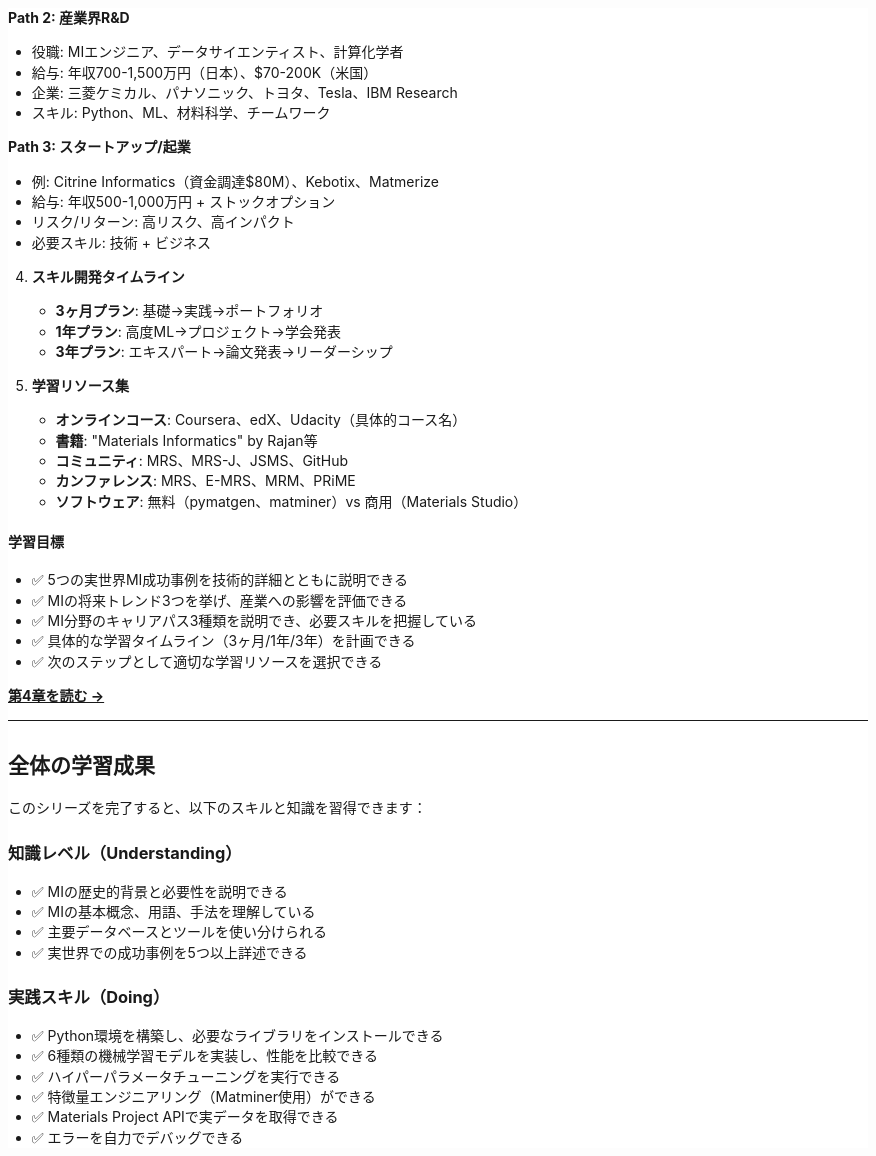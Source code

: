   **Path 2: 産業界R&D**
   - 役職: MIエンジニア、データサイエンティスト、計算化学者
   - 給与: 年収700-1,500万円（日本）、$70-200K（米国）
   - 企業: 三菱ケミカル、パナソニック、トヨタ、Tesla、IBM Research
   - スキル: Python、ML、材料科学、チームワーク

   **Path 3: スタートアップ/起業**
   - 例: Citrine Informatics（資金調達$80M）、Kebotix、Matmerize
   - 給与: 年収500-1,000万円 + ストックオプション
   - リスク/リターン: 高リスク、高インパクト
   - 必要スキル: 技術 + ビジネス

4. **スキル開発タイムライン**
   - **3ヶ月プラン**: 基礎→実践→ポートフォリオ
   - **1年プラン**: 高度ML→プロジェクト→学会発表
   - **3年プラン**: エキスパート→論文発表→リーダーシップ

5. **学習リソース集**
   - **オンラインコース**: Coursera、edX、Udacity（具体的コース名）
   - **書籍**: "Materials Informatics" by Rajan等
   - **コミュニティ**: MRS、MRS-J、JSMS、GitHub
   - **カンファレンス**: MRS、E-MRS、MRM、PRiME
   - **ソフトウェア**: 無料（pymatgen、matminer）vs 商用（Materials Studio）

#### 学習目標

- ✅ 5つの実世界MI成功事例を技術的詳細とともに説明できる
- ✅ MIの将来トレンド3つを挙げ、産業への影響を評価できる
- ✅ MI分野のキャリアパス3種類を説明でき、必要スキルを把握している
- ✅ 具体的な学習タイムライン（3ヶ月/1年/3年）を計画できる
- ✅ 次のステップとして適切な学習リソースを選択できる

**[第4章を読む →](./chapter4-real-world.html)**

---

## 全体の学習成果

このシリーズを完了すると、以下のスキルと知識を習得できます：

### 知識レベル（Understanding）

- ✅ MIの歴史的背景と必要性を説明できる
- ✅ MIの基本概念、用語、手法を理解している
- ✅ 主要データベースとツールを使い分けられる
- ✅ 実世界での成功事例を5つ以上詳述できる

### 実践スキル（Doing）

- ✅ Python環境を構築し、必要なライブラリをインストールできる
- ✅ 6種類の機械学習モデルを実装し、性能を比較できる
- ✅ ハイパーパラメータチューニングを実行できる
- ✅ 特徴量エンジニアリング（Matminer使用）ができる
- ✅ Materials Project APIで実データを取得できる
- ✅ エラーを自力でデバッグできる
